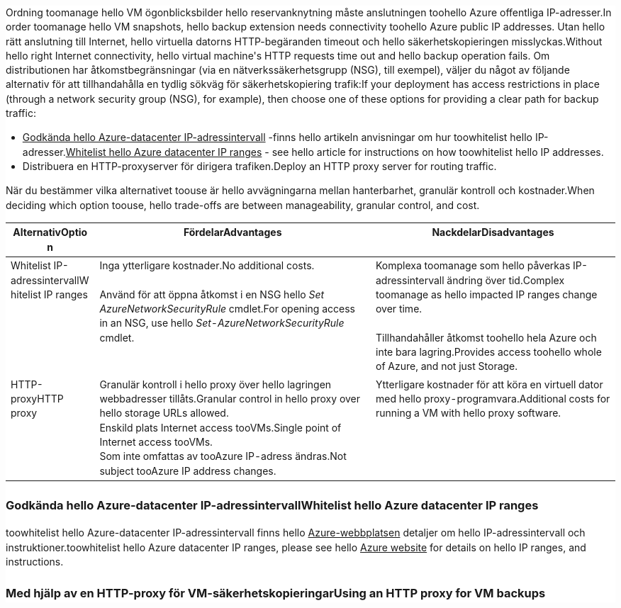 <span data-ttu-id="48fe9-293">Ordning toomanage hello VM ögonblicksbilder hello reservanknytning måste anslutningen toohello Azure offentliga IP-adresser.</span><span class="sxs-lookup"><span data-stu-id="48fe9-293">In order toomanage hello VM snapshots, hello backup extension needs connectivity toohello Azure public IP addresses.</span></span> <span data-ttu-id="48fe9-294">Utan hello rätt anslutning till Internet, hello virtuella datorns HTTP-begäranden timeout och hello säkerhetskopieringen misslyckas.</span><span class="sxs-lookup"><span data-stu-id="48fe9-294">Without hello right Internet connectivity, hello virtual machine's HTTP requests time out and hello backup operation fails.</span></span> <span data-ttu-id="48fe9-295">Om distributionen har åtkomstbegränsningar (via en nätverkssäkerhetsgrupp (NSG), till exempel), väljer du något av följande alternativ för att tillhandahålla en tydlig sökväg för säkerhetskopiering trafik:</span><span class="sxs-lookup"><span data-stu-id="48fe9-295">If your deployment has access restrictions in place (through a network security group (NSG), for example), then choose one of these options for providing a clear path for backup traffic:</span></span>

* <span data-ttu-id="48fe9-296">[Godkända hello Azure-datacenter IP-adressintervall](http://www.microsoft.com/en-us/download/details.aspx?id=41653) -finns hello artikeln anvisningar om hur toowhitelist hello IP-adresser.</span><span class="sxs-lookup"><span data-stu-id="48fe9-296">[Whitelist hello Azure datacenter IP ranges](http://www.microsoft.com/en-us/download/details.aspx?id=41653) - see hello article for instructions on how toowhitelist hello IP addresses.</span></span>
* <span data-ttu-id="48fe9-297">Distribuera en HTTP-proxyserver för dirigera trafiken.</span><span class="sxs-lookup"><span data-stu-id="48fe9-297">Deploy an HTTP proxy server for routing traffic.</span></span>

<span data-ttu-id="48fe9-298">När du bestämmer vilka alternativet toouse är hello avvägningarna mellan hanterbarhet, granulär kontroll och kostnader.</span><span class="sxs-lookup"><span data-stu-id="48fe9-298">When deciding which option toouse, hello trade-offs are between manageability, granular control, and cost.</span></span>

| <span data-ttu-id="48fe9-299">Alternativ</span><span class="sxs-lookup"><span data-stu-id="48fe9-299">Option</span></span> | <span data-ttu-id="48fe9-300">Fördelar</span><span class="sxs-lookup"><span data-stu-id="48fe9-300">Advantages</span></span> | <span data-ttu-id="48fe9-301">Nackdelar</span><span class="sxs-lookup"><span data-stu-id="48fe9-301">Disadvantages</span></span> |
| --- | --- | --- |
| <span data-ttu-id="48fe9-302">Whitelist IP-adressintervall</span><span class="sxs-lookup"><span data-stu-id="48fe9-302">Whitelist IP ranges</span></span> |<span data-ttu-id="48fe9-303">Inga ytterligare kostnader.</span><span class="sxs-lookup"><span data-stu-id="48fe9-303">No additional costs.</span></span><br><br><span data-ttu-id="48fe9-304">Använd för att öppna åtkomst i en NSG hello <i>Set AzureNetworkSecurityRule</i> cmdlet.</span><span class="sxs-lookup"><span data-stu-id="48fe9-304">For opening access in an NSG, use hello <i>Set-AzureNetworkSecurityRule</i> cmdlet.</span></span> |<span data-ttu-id="48fe9-305">Komplexa toomanage som hello påverkas IP-adressintervall ändring över tid.</span><span class="sxs-lookup"><span data-stu-id="48fe9-305">Complex toomanage as hello impacted IP ranges change over time.</span></span><br><br><span data-ttu-id="48fe9-306">Tillhandahåller åtkomst toohello hela Azure och inte bara lagring.</span><span class="sxs-lookup"><span data-stu-id="48fe9-306">Provides access toohello whole of Azure, and not just Storage.</span></span> |
| <span data-ttu-id="48fe9-307">HTTP-proxy</span><span class="sxs-lookup"><span data-stu-id="48fe9-307">HTTP proxy</span></span> |<span data-ttu-id="48fe9-308">Granulär kontroll i hello proxy över hello lagringen webbadresser tillåts.</span><span class="sxs-lookup"><span data-stu-id="48fe9-308">Granular control in hello proxy over hello storage URLs allowed.</span></span><br><span data-ttu-id="48fe9-309">Enskild plats Internet access tooVMs.</span><span class="sxs-lookup"><span data-stu-id="48fe9-309">Single point of Internet access tooVMs.</span></span><br><span data-ttu-id="48fe9-310">Som inte omfattas av tooAzure IP-adress ändras.</span><span class="sxs-lookup"><span data-stu-id="48fe9-310">Not subject tooAzure IP address changes.</span></span> |<span data-ttu-id="48fe9-311">Ytterligare kostnader för att köra en virtuell dator med hello proxy-programvara.</span><span class="sxs-lookup"><span data-stu-id="48fe9-311">Additional costs for running a VM with hello proxy software.</span></span> |

### <a name="whitelist-hello-azure-datacenter-ip-ranges"></a><span data-ttu-id="48fe9-312">Godkända hello Azure-datacenter IP-adressintervall</span><span class="sxs-lookup"><span data-stu-id="48fe9-312">Whitelist hello Azure datacenter IP ranges</span></span>
<span data-ttu-id="48fe9-313">toowhitelist hello Azure-datacenter IP-adressintervall finns hello [Azure-webbplatsen](http://www.microsoft.com/en-us/download/details.aspx?id=41653) detaljer om hello IP-adressintervall och instruktioner.</span><span class="sxs-lookup"><span data-stu-id="48fe9-313">toowhitelist hello Azure datacenter IP ranges, please see hello [Azure website](http://www.microsoft.com/en-us/download/details.aspx?id=41653) for details on hello IP ranges, and instructions.</span></span>

### <a name="using-an-http-proxy-for-vm-backups"></a><span data-ttu-id="48fe9-314">Med hjälp av en HTTP-proxy för VM-säkerhetskopieringar</span><span class="sxs-lookup"><span data-stu-id="48fe9-314">Using an HTTP proxy for VM backups</span></span>